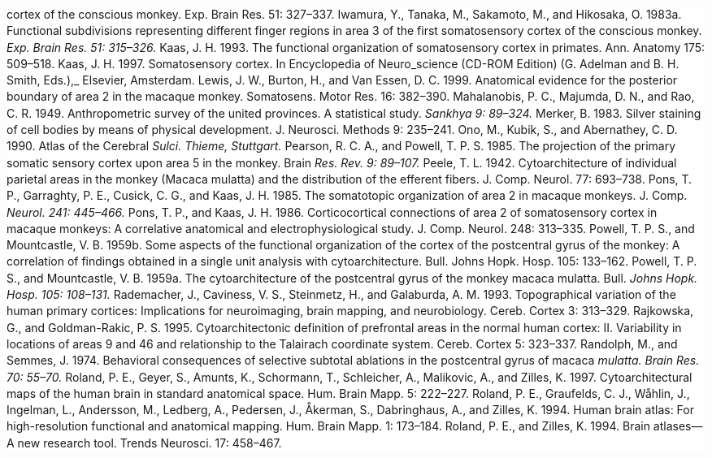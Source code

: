 cortex of the conscious monkey. Exp. Brain Res. 51: 327–337.
Iwamura, Y., Tanaka, M., Sakamoto, M., and Hikosaka, O. 1983a.
Functional subdivisions representing different finger regions in
area 3 of the first somatosensory cortex of the conscious monkey.
_Exp. Brain Res. 51: 315–326._
Kaas, J. H. 1993. The functional organization of somatosensory
cortex in primates. Ann. Anatomy 175: 509–518.
Kaas, J. H. 1997. Somatosensory cortex. In Encyclopedia of Neuro_science (CD-ROM Edition) (G. Adelman and B. H. Smith, Eds.),_
Elsevier, Amsterdam.
Lewis, J. W., Burton, H., and Van Essen, D. C. 1999. Anatomical
evidence for the posterior boundary of area 2 in the macaque
monkey. Somatosens. Motor Res. 16: 382–390.
Mahalanobis, P. C., Majumda, D. N., and Rao, C. R. 1949. Anthropometric survey of the united provinces. A statistical study.
_Sankhya 9: 89–324._
Merker, B. 1983. Silver staining of cell bodies by means of physical
development. J. Neurosci. Methods 9: 235–241.
Ono, M., Kubik, S., and Abernathey, C. D. 1990. Atlas of the Cerebral
_Sulci. Thieme, Stuttgart._
Pearson, R. C. A., and Powell, T. P. S. 1985. The projection of the
primary somatic sensory cortex upon area 5 in the monkey. Brain
_Res. Rev. 9: 89–107._
Peele, T. L. 1942. Cytoarchitecture of individual parietal areas in the
monkey (Macaca mulatta) and the distribution of the efferent
fibers. J. Comp. Neurol. 77: 693–738.
Pons, T. P., Garraghty, P. E., Cusick, C. G., and Kaas, J. H. 1985. The
somatotopic organization of area 2 in macaque monkeys. J. Comp.
_Neurol. 241: 445–466._
Pons, T. P., and Kaas, J. H. 1986. Corticocortical connections of area
2 of somatosensory cortex in macaque monkeys: A correlative
anatomical and electrophysiological study. J. Comp. Neurol. 248:
313–335.
Powell, T. P. S., and Mountcastle, V. B. 1959b. Some aspects of the
functional organization of the cortex of the postcentral gyrus of the
monkey: A correlation of findings obtained in a single unit analysis
with cytoarchitecture. Bull. Johns Hopk. Hosp. 105: 133–162.
Powell, T. P. S., and Mountcastle, V. B. 1959a. The cytoarchitecture
of the postcentral gyrus of the monkey macaca mulatta. Bull.
_Johns Hopk. Hosp. 105: 108–131._
Rademacher, J., Caviness, V. S., Steinmetz, H., and Galaburda,
A. M. 1993. Topographical variation of the human primary cortices: Implications for neuroimaging, brain mapping, and neurobiology. Cereb. Cortex 3: 313–329.
Rajkowska, G., and Goldman-Rakic, P. S. 1995. Cytoarchitectonic
definition of prefrontal areas in the normal human cortex: II.
Variability in locations of areas 9 and 46 and relationship to the
Talairach coordinate system. Cereb. Cortex 5: 323–337.
Randolph, M., and Semmes, J. 1974. Behavioral consequences of
selective subtotal ablations in the postcentral gyrus of macaca
_mulatta. Brain Res. 70: 55–70._
Roland, P. E., Geyer, S., Amunts, K., Schormann, T., Schleicher, A.,
Malikovic, A., and Zilles, K. 1997. Cytoarchitectural maps of the
human brain in standard anatomical space. Hum. Brain Mapp. 5:
222–227.
Roland, P. E., Graufelds, C. J., Wåhlin, J., Ingelman, L., Andersson,
M., Ledberg, A., Pedersen, J., Åkerman, S., Dabringhaus, A., and
Zilles, K. 1994. Human brain atlas: For high-resolution functional
and anatomical mapping. Hum. Brain Mapp. 1: 173–184.
Roland, P. E., and Zilles, K. 1994. Brain atlases—A new research
tool. Trends Neurosci. 17: 458–467.
